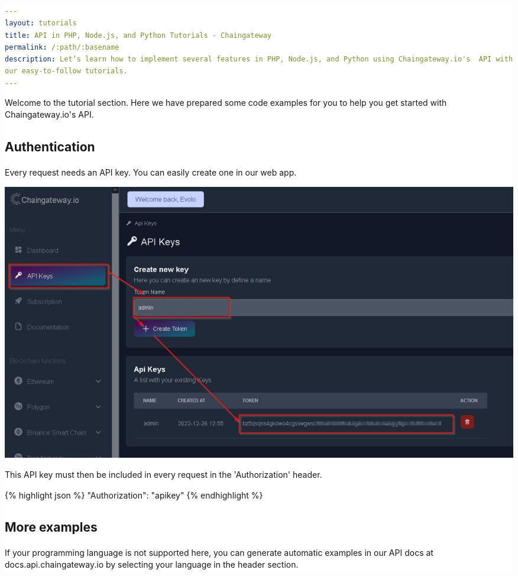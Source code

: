 ```yaml
---
layout: tutorials
title: API in PHP, Node.js, and Python Tutorials - Chaingateway
permalink: /:path/:basename
description: Let’s learn how to implement several features in PHP, Node.js, and Python using Chaingateway.io's  API with our easy-to-follow tutorials.
---
```


Welcome to the tutorial section. Here we have prepared some code examples for you to help you get started with Chaingateway.io's API.

## Authentication
Every request needs an API key. You can easily create one in our web app.
<p><img src="/tutorials/auth.jpg" alt="API key creation screenshot" width="100%"></p>
This API key must then be included in every request in the 'Authorization' header.

{% highlight json %}
"Authorization": "apikey"
{% endhighlight %}

## More examples

If your programming language is not supported here, you can generate automatic examples in our API docs at docs.api.chaingateway.io by selecting your language in the header section.
